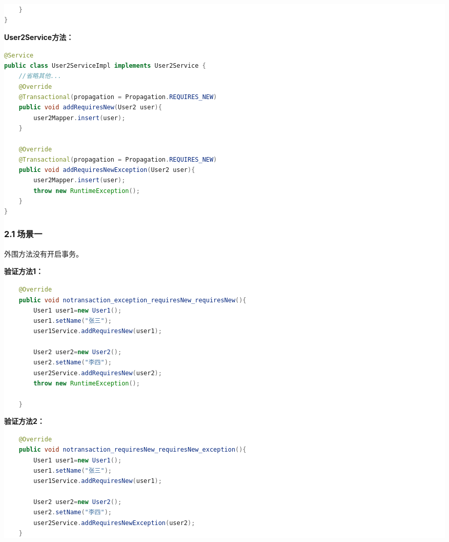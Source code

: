 ```java
    }
}
```

**User2Service方法：**

```java
@Service
public class User2ServiceImpl implements User2Service {
    //省略其他...
    @Override
    @Transactional(propagation = Propagation.REQUIRES_NEW)
    public void addRequiresNew(User2 user){
        user2Mapper.insert(user);
    }
    
    @Override
    @Transactional(propagation = Propagation.REQUIRES_NEW)
    public void addRequiresNewException(User2 user){
        user2Mapper.insert(user);
        throw new RuntimeException();
    }
}
```

### 2.1 场景一

外围方法没有开启事务。

**验证方法1：**

```java
    @Override
    public void notransaction_exception_requiresNew_requiresNew(){
        User1 user1=new User1();
        user1.setName("张三");
        user1Service.addRequiresNew(user1);
        
        User2 user2=new User2();
        user2.setName("李四");
        user2Service.addRequiresNew(user2);
        throw new RuntimeException();
        
    }
```

**验证方法2：**

```java
    @Override
    public void notransaction_requiresNew_requiresNew_exception(){
        User1 user1=new User1();
        user1.setName("张三");
        user1Service.addRequiresNew(user1);
        
        User2 user2=new User2();
        user2.setName("李四");
        user2Service.addRequiresNewException(user2);
    }
```
